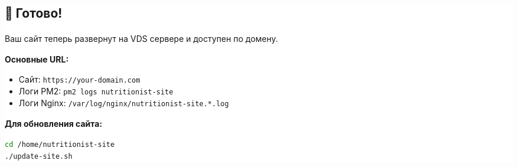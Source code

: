 ## 🎉 Готово!

Ваш сайт теперь развернут на VDS сервере и доступен по домену. 

**Основные URL:**
- Сайт: `https://your-domain.com`
- Логи PM2: `pm2 logs nutritionist-site`
- Логи Nginx: `/var/log/nginx/nutritionist-site.*.log`

**Для обновления сайта:**
```bash
cd /home/nutritionist-site
./update-site.sh
```
